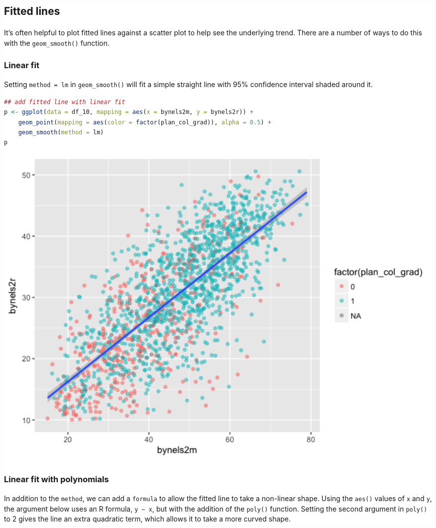 Fitted lines
------------

It’s often helpful to plot fitted lines against a scatter plot to help
see the underlying trend. There are a number of ways to do this with the
`geom_smooth()` function.

### Linear fit

Setting `method = lm` in `geom_smooth()` will fit a simple straight line
with 95% confidence interval shaded around it.

``` r
## add fitted line with linear fit
p <- ggplot(data = df_10, mapping = aes(x = bynels2m, y = bynels2r)) +
    geom_point(mapping = aes(color = factor(plan_col_grad)), alpha = 0.5) +
    geom_smooth(method = lm)
p
```

<img src="figures/eda_plot_scatter_3-1.png" width="100%" />

### Linear fit with polynomials

In addition to the `method`, we can add a `formula` to allow the fitted
line to take a non-linear shape. Using the `aes()` values of `x` and
`y`, the argument below uses an R formula, `y ~ x`, but with the
addition of the `poly()` function. Setting the second argument in
`poly()` to 2 gives the line an extra quadratic term, which allows it to
take a more curved shape.
